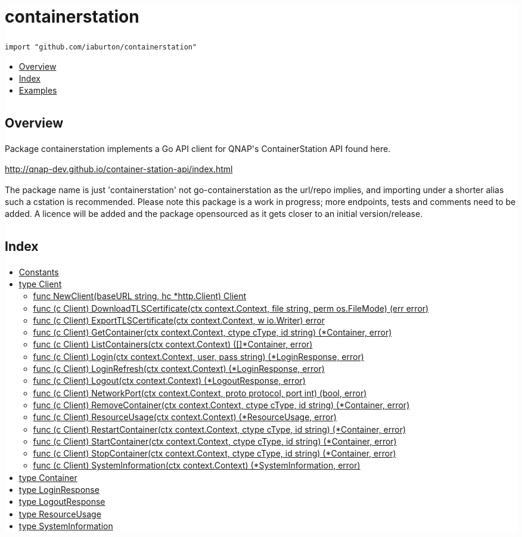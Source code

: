 

# containerstation
`import "github.com/iaburton/containerstation"`

* [Overview](#pkg-overview)
* [Index](#pkg-index)
* [Examples](#pkg-examples)

## <a name="pkg-overview">Overview</a>
Package containerstation implements a Go API client for QNAP's ContainerStation API found here.

<a href="http://qnap-dev.github.io/container-station-api/index.html">http://qnap-dev.github.io/container-station-api/index.html</a>

The package name is just 'containerstation' not go-containerstation as the url/repo implies, and importing
under a shorter alias such a cstation is recommended.
Please note this package is a work in progress; more endpoints, tests and comments need to be added.
A licence will be added and the package opensourced as it gets closer to an initial version/release.




## <a name="pkg-index">Index</a>
* [Constants](#pkg-constants)
* [type Client](#Client)
  * [func NewClient(baseURL string, hc *http.Client) Client](#NewClient)
  * [func (c Client) DownloadTLSCertificate(ctx context.Context, file string, perm os.FileMode) (err error)](#Client.DownloadTLSCertificate)
  * [func (c Client) ExportTLSCertificate(ctx context.Context, w io.Writer) error](#Client.ExportTLSCertificate)
  * [func (c Client) GetContainer(ctx context.Context, ctype cType, id string) (*Container, error)](#Client.GetContainer)
  * [func (c Client) ListContainers(ctx context.Context) ([]*Container, error)](#Client.ListContainers)
  * [func (c Client) Login(ctx context.Context, user, pass string) (*LoginResponse, error)](#Client.Login)
  * [func (c Client) LoginRefresh(ctx context.Context) (*LoginResponse, error)](#Client.LoginRefresh)
  * [func (c Client) Logout(ctx context.Context) (*LogoutResponse, error)](#Client.Logout)
  * [func (c Client) NetworkPort(ctx context.Context, proto protocol, port int) (bool, error)](#Client.NetworkPort)
  * [func (c Client) RemoveContainer(ctx context.Context, ctype cType, id string) (*Container, error)](#Client.RemoveContainer)
  * [func (c Client) ResourceUsage(ctx context.Context) (*ResourceUsage, error)](#Client.ResourceUsage)
  * [func (c Client) RestartContainer(ctx context.Context, ctype cType, id string) (*Container, error)](#Client.RestartContainer)
  * [func (c Client) StartContainer(ctx context.Context, ctype cType, id string) (*Container, error)](#Client.StartContainer)
  * [func (c Client) StopContainer(ctx context.Context, ctype cType, id string) (*Container, error)](#Client.StopContainer)
  * [func (c Client) SystemInformation(ctx context.Context) (*SystemInformation, error)](#Client.SystemInformation)
* [type Container](#Container)
* [type LoginResponse](#LoginResponse)
* [type LogoutResponse](#LogoutResponse)
* [type ResourceUsage](#ResourceUsage)
* [type SystemInformation](#SystemInformation)
